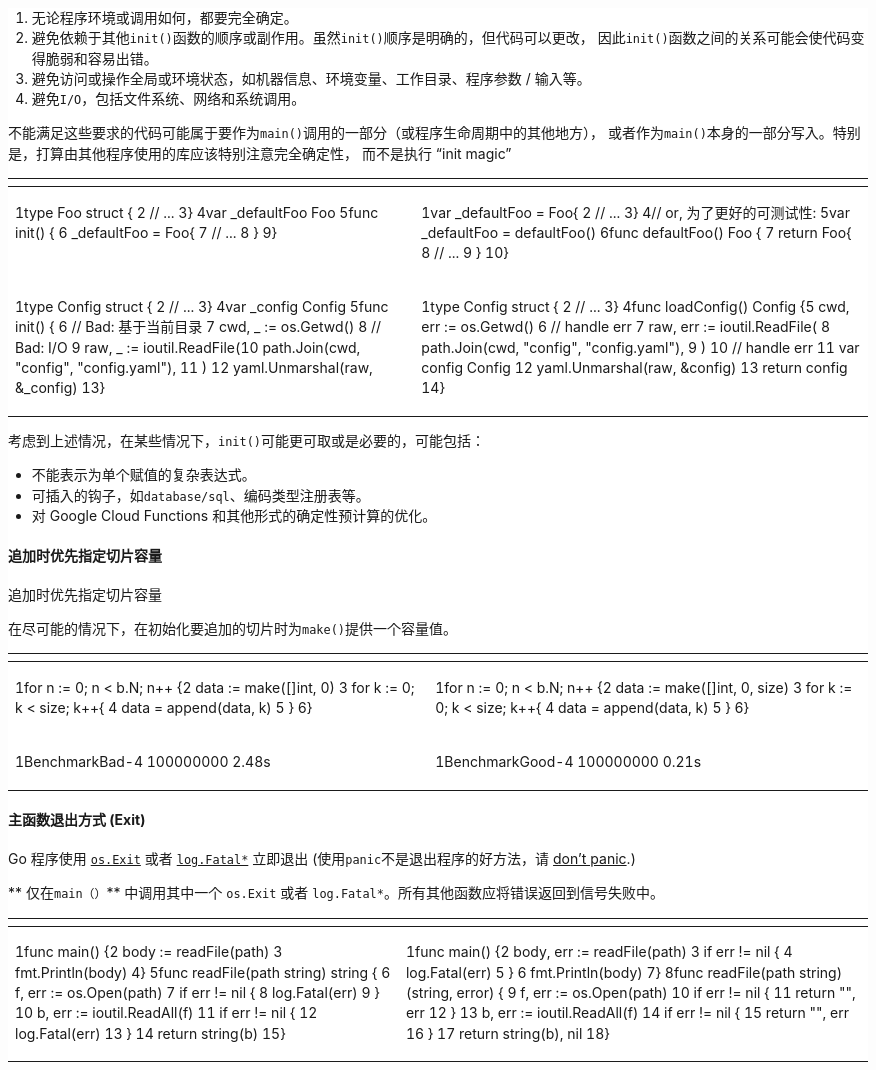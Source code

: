 1.  无论程序环境或调用如何，都要完全确定。
2.  避免依赖于其他`init()`函数的顺序或副作用。虽然`init()`顺序是明确的，但代码可以更改， 因此`init()`函数之间的关系可能会使代码变得脆弱和容易出错。
3.  避免访问或操作全局或环境状态，如机器信息、环境变量、工作目录、程序参数 / 输入等。
4.  避免`I/O`，包括文件系统、网络和系统调用。

不能满足这些要求的代码可能属于要作为`main()`调用的一部分（或程序生命周期中的其他地方）， 或者作为`main()`本身的一部分写入。特别是，打算由其他程序使用的库应该特别注意完全确定性， 而不是执行 “init magic”

<table><thead><tr><th></th><th></th></tr></thead><tbody><tr><td><p>1type Foo struct { 2 // ... 3} 4var _defaultFoo Foo 5func init() { 6 _defaultFoo = Foo{ 7 // ... 8 } 9}</p></td><td><p>1var _defaultFoo = Foo{ 2 // ... 3} 4// or, 为了更好的可测试性: 5var _defaultFoo = defaultFoo() 6func defaultFoo() Foo { 7 return Foo{ 8 // ... 9 } 10}</p></td></tr><tr><td><p>1type Config struct { 2 // ... 3} 4var _config Config 5func init() { 6 // Bad: 基于当前目录 7 cwd, _ := os.Getwd() 8 // Bad: I/O 9 raw, _ := ioutil.ReadFile(10 path.Join(cwd, "config", "config.yaml"), 11 ) 12 yaml.Unmarshal(raw, &amp;_config) 13}</p></td><td><p>1type Config struct { 2 // ... 3} 4func loadConfig() Config {5 cwd, err := os.Getwd() 6 // handle err 7 raw, err := ioutil.ReadFile( 8 path.Join(cwd, "config", "config.yaml"), 9 ) 10 // handle err 11 var config Config 12 yaml.Unmarshal(raw, &amp;config) 13 return config 14}</p></td></tr></tbody></table>

考虑到上述情况，在某些情况下，`init()`可能更可取或是必要的，可能包括：

*   不能表示为单个赋值的复杂表达式。
*   可插入的钩子，如`database/sql`、编码类型注册表等。
*   对 Google Cloud Functions 和其他形式的确定性预计算的优化。

#### 追加时优先指定切片容量

追加时优先指定切片容量

在尽可能的情况下，在初始化要追加的切片时为`make()`提供一个容量值。

<table><thead><tr><th></th><th></th></tr></thead><tbody><tr><td><p>1for n := 0; n &lt; b.N; n++ {2 data := make([]int, 0) 3 for k := 0; k &lt; size; k++{ 4 data = append(data, k) 5 } 6}</p></td><td><p>1for n := 0; n &lt; b.N; n++ {2 data := make([]int, 0, size) 3 for k := 0; k &lt; size; k++{ 4 data = append(data, k) 5 } 6}</p></td></tr><tr><td><p>1BenchmarkBad-4 100000000 2.48s</p></td><td><p>1BenchmarkGood-4 100000000 0.21s</p></td></tr></tbody></table>

#### 主函数退出方式 (Exit)

Go 程序使用 [`os.Exit`](https://cloud.tencent.com/developer/tools/blog-entry?target=https%3A%2F%2Fgolang.org%2Fpkg%2Fos%2F%23Exit&source=article&objectId=2295672) 或者 [`log.Fatal*`](https://cloud.tencent.com/developer/tools/blog-entry?target=https%3A%2F%2Fgolang.org%2Fpkg%2Flog%2F%23Fatal&source=article&objectId=2295672) 立即退出 (使用`panic`不是退出程序的好方法，请 [don’t panic](https://cloud.tencent.com/developer/tools/blog-entry?target=https%3A%2F%2Fmousemin.com%2F%23%25E4%25B8%258D%25E8%25A6%2581-panic&source=article&objectId=2295672).)

** 仅在`main（）`** 中调用其中一个 `os.Exit` 或者 `log.Fatal*`。所有其他函数应将错误返回到信号失败中。

<table><thead><tr><th></th><th></th></tr></thead><tbody><tr><td><p>1func main() {2 body := readFile(path) 3 fmt.Println(body) 4} 5func readFile(path string) string { 6 f, err := os.Open(path) 7 if err != nil { 8 log.Fatal(err) 9 } 10 b, err := ioutil.ReadAll(f) 11 if err != nil { 12 log.Fatal(err) 13 } 14 return string(b) 15}</p></td><td><p>1func main() {2 body, err := readFile(path) 3 if err != nil { 4 log.Fatal(err) 5 } 6 fmt.Println(body) 7} 8func readFile(path string) (string, error) { 9 f, err := os.Open(path) 10 if err != nil { 11 return "", err 12 } 13 b, err := ioutil.ReadAll(f) 14 if err != nil { 15 return "", err 16 } 17 return string(b), nil 18}</p></td></tr></tbody></table>
